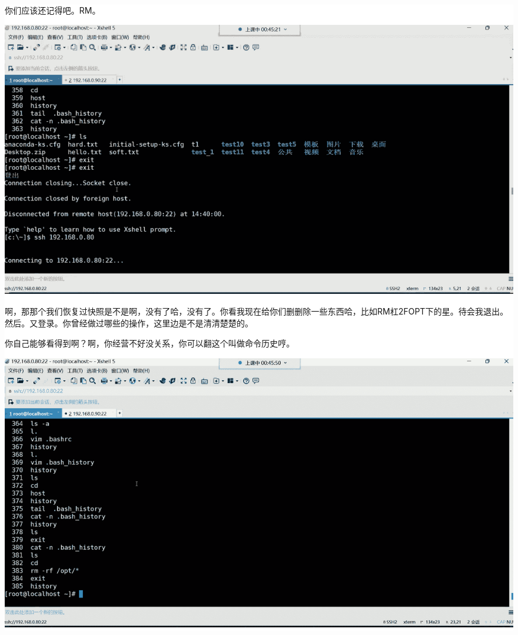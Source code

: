 你们应该还记得吧。RM。

![](img/0094af9c866ab3a976e137ffc050ce1d_103.png)

啊，那那个我们恢复过快照是不是啊，没有了哈，没有了。你看我现在给你们删删除一些东西哈，比如RM杠2FOPT下的星。待会我退出。然后。又登录。你曾经做过哪些的操作，这里边是不是清清楚楚的。

你自己能够看得到啊？啊，你经营不好没关系，你可以翻这个叫做命令历史哼。

![](img/0094af9c866ab3a976e137ffc050ce1d_105.png)
